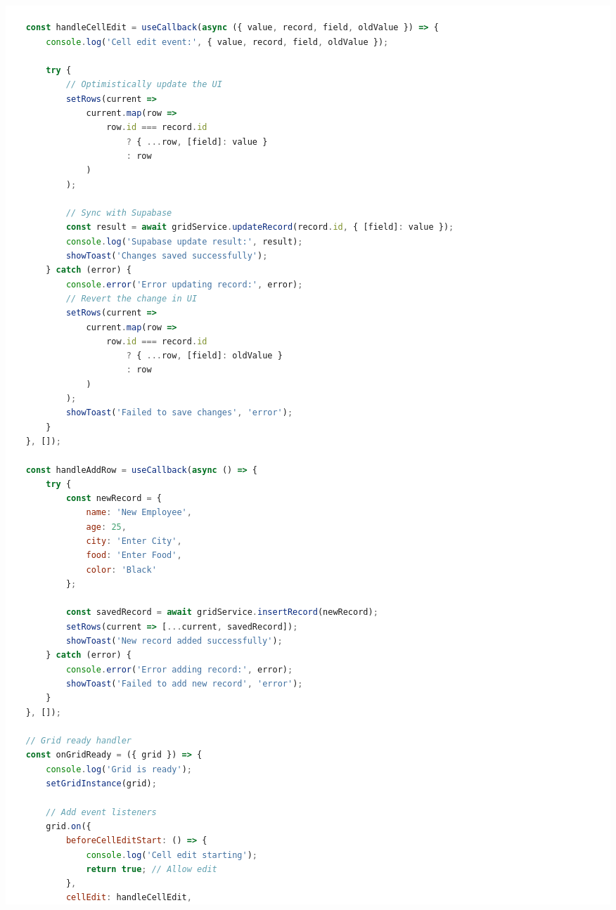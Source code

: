 ```javascriptreact

    const handleCellEdit = useCallback(async ({ value, record, field, oldValue }) => {
        console.log('Cell edit event:', { value, record, field, oldValue });
        
        try {
            // Optimistically update the UI
            setRows(current => 
                current.map(row => 
                    row.id === record.id 
                        ? { ...row, [field]: value }
                        : row
                )
            );

            // Sync with Supabase
            const result = await gridService.updateRecord(record.id, { [field]: value });
            console.log('Supabase update result:', result);
            showToast('Changes saved successfully');
        } catch (error) {
            console.error('Error updating record:', error);
            // Revert the change in UI
            setRows(current => 
                current.map(row => 
                    row.id === record.id 
                        ? { ...row, [field]: oldValue }
                        : row
                )
            );
            showToast('Failed to save changes', 'error');
        }
    }, []);

    const handleAddRow = useCallback(async () => {
        try {
            const newRecord = {
                name: 'New Employee',
                age: 25,
                city: 'Enter City',
                food: 'Enter Food',
                color: 'Black'
            };

            const savedRecord = await gridService.insertRecord(newRecord);
            setRows(current => [...current, savedRecord]);
            showToast('New record added successfully');
        } catch (error) {
            console.error('Error adding record:', error);
            showToast('Failed to add new record', 'error');
        }
    }, []);

    // Grid ready handler
    const onGridReady = ({ grid }) => {
        console.log('Grid is ready');
        setGridInstance(grid);
        
        // Add event listeners
        grid.on({
            beforeCellEditStart: () => {
                console.log('Cell edit starting');
                return true; // Allow edit
            },
            cellEdit: handleCellEdit,
```